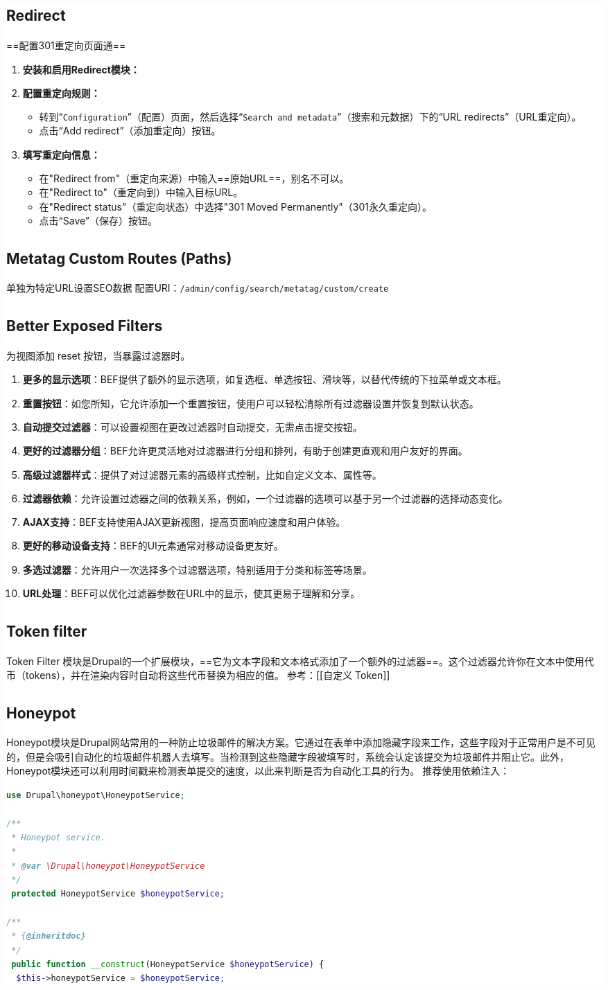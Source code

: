 ## Redirect
==配置301重定向页面通==
1. **安装和启用Redirect模块：**

2. **配置重定向规则：**
    - 转到“`Configuration`”（配置）页面，然后选择“`Search and metadata`”（搜索和元数据）下的“URL redirects”（URL重定向）。
    - 点击“Add redirect”（添加重定向）按钮。
3. **填写重定向信息：**
    - 在"Redirect from"（重定向来源）中输入==原始URL==，别名不可以。
    - 在"Redirect to"（重定向到）中输入目标URL。
    - 在"Redirect status"（重定向状态）中选择"301 Moved Permanently"（301永久重定向）。
    - 点击“Save”（保存）按钮。


## Metatag Custom Routes (Paths)
单独为特定URL设置SEO数据
配置URI：`/admin/config/search/metatag/custom/create`

## Better Exposed Filters
为视图添加 reset 按钮，当暴露过滤器时。
1. **更多的显示选项**：BEF提供了额外的显示选项，如复选框、单选按钮、滑块等，以替代传统的下拉菜单或文本框。
    
2. **重置按钮**：如您所知，它允许添加一个重置按钮，使用户可以轻松清除所有过滤器设置并恢复到默认状态。
    
3. **自动提交过滤器**：可以设置视图在更改过滤器时自动提交，无需点击提交按钮。
    
4. **更好的过滤器分组**：BEF允许更灵活地对过滤器进行分组和排列，有助于创建更直观和用户友好的界面。
    
5. **高级过滤器样式**：提供了对过滤器元素的高级样式控制，比如自定义文本、属性等。
    
6. **过滤器依赖**：允许设置过滤器之间的依赖关系，例如，一个过滤器的选项可以基于另一个过滤器的选择动态变化。
    
7. **AJAX支持**：BEF支持使用AJAX更新视图，提高页面响应速度和用户体验。
    
8. **更好的移动设备支持**：BEF的UI元素通常对移动设备更友好。
    
9. **多选过滤器**：允许用户一次选择多个过滤器选项，特别适用于分类和标签等场景。
    
10. **URL处理**：BEF可以优化过滤器参数在URL中的显示，使其更易于理解和分享。



## Token filter
Token Filter 模块是Drupal的一个扩展模块，==它为文本字段和文本格式添加了一个额外的过滤器==。这个过滤器允许你在文本中使用代币（tokens），并在渲染内容时自动将这些代币替换为相应的值。
参考：[[自定义 Token]]
## Honeypot
Honeypot模块是Drupal网站常用的一种防止垃圾邮件的解决方案。它通过在表单中添加隐藏字段来工作，这些字段对于正常用户是不可见的，但是会吸引自动化的垃圾邮件机器人去填写。当检测到这些隐藏字段被填写时，系统会认定该提交为垃圾邮件并阻止它。此外，Honeypot模块还可以利用时间戳来检测表单提交的速度，以此来判断是否为自动化工具的行为。
推荐使用依赖注入：
```php
use Drupal\honeypot\HoneypotService;

/**  
 * Honeypot service. 
 * 
 * @var \Drupal\honeypot\HoneypotService  
 */
 protected HoneypotService $honeypotService;  
  
/**  
 * {@inheritdoc}  
 */
 public function __construct(HoneypotService $honeypotService) {  
  $this->honeypotService = $honeypotService;  
```